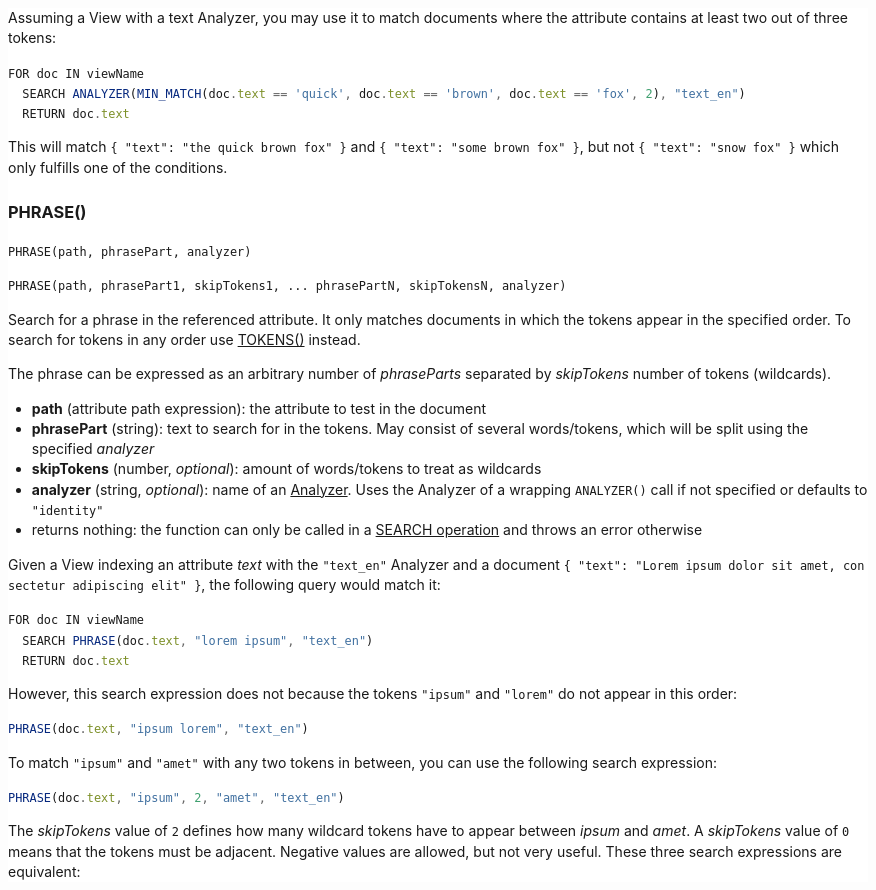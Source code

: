 Assuming a View with a text Analyzer, you may use it to match documents where the attribute contains at least two out of three tokens:

```js
FOR doc IN viewName
  SEARCH ANALYZER(MIN_MATCH(doc.text == 'quick', doc.text == 'brown', doc.text == 'fox', 2), "text_en")
  RETURN doc.text
```

This will match `{ "text": "the quick brown fox" }` and `{ "text": "some brown fox" }`, but not `{ "text": "snow fox" }` which only fulfills one of the conditions.

### PHRASE()

`PHRASE(path, phrasePart, analyzer)`

`PHRASE(path, phrasePart1, skipTokens1, ... phrasePartN, skipTokensN, analyzer)`

Search for a phrase in the referenced attribute. It only matches documents in which the tokens appear in the specified order. To search for tokens in any order use [TOKENS()](#tokens) instead.

The phrase can be expressed as an arbitrary number of _phraseParts_ separated by _skipTokens_ number of tokens (wildcards).

- **path** (attribute path expression): the attribute to test in the document
- **phrasePart** (string): text to search for in the tokens. May consist of several words/tokens, which will be split using the specified _analyzer_
- **skipTokens** (number, _optional_): amount of words/tokens to treat
  as wildcards
- **analyzer** (string, _optional_): name of an [Analyzer](analyzers/index.md). Uses the Analyzer of a wrapping `ANALYZER()` call if not specified or defaults to `"identity"`
- returns nothing: the function can only be called in a [SEARCH operation](../queries/c8ql/operations/search.md) and throws an error otherwise

Given a View indexing an attribute _text_ with the `"text_en"` Analyzer and a document `{ "text": "Lorem ipsum dolor sit amet, consectetur adipiscing elit" }`, the following query would match it:

```js
FOR doc IN viewName
  SEARCH PHRASE(doc.text, "lorem ipsum", "text_en")
  RETURN doc.text
```

However, this search expression does not because the tokens `"ipsum"` and `"lorem"` do not appear in this order:

```js
PHRASE(doc.text, "ipsum lorem", "text_en")
```

To match `"ipsum"` and `"amet"` with any two tokens in between, you can use the
following search expression:

```js
PHRASE(doc.text, "ipsum", 2, "amet", "text_en")
```

The _skipTokens_ value of `2` defines how many wildcard tokens have to appear between _ipsum_ and _amet_. A _skipTokens_ value of `0` means that the tokens must be adjacent. Negative values are allowed, but not very useful. These three search expressions are equivalent:
